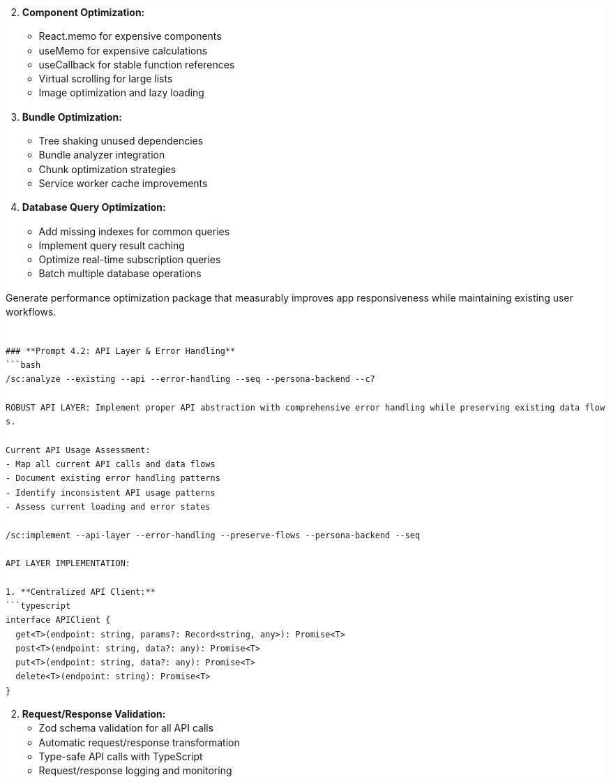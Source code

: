 2. **Component Optimization:**
   - React.memo for expensive components
   - useMemo for expensive calculations
   - useCallback for stable function references
   - Virtual scrolling for large lists
   - Image optimization and lazy loading

3. **Bundle Optimization:**
   - Tree shaking unused dependencies
   - Bundle analyzer integration
   - Chunk optimization strategies
   - Service worker cache improvements

4. **Database Query Optimization:**
   - Add missing indexes for common queries
   - Implement query result caching
   - Optimize real-time subscription queries
   - Batch multiple database operations

Generate performance optimization package that measurably improves app responsiveness while maintaining existing user workflows.
```

### **Prompt 4.2: API Layer & Error Handling**
```bash
/sc:analyze --existing --api --error-handling --seq --persona-backend --c7

ROBUST API LAYER: Implement proper API abstraction with comprehensive error handling while preserving existing data flows.

Current API Usage Assessment:
- Map all current API calls and data flows
- Document existing error handling patterns
- Identify inconsistent API usage patterns
- Assess current loading and error states

/sc:implement --api-layer --error-handling --preserve-flows --persona-backend --seq

API LAYER IMPLEMENTATION:

1. **Centralized API Client:**
```typescript
interface APIClient {
  get<T>(endpoint: string, params?: Record<string, any>): Promise<T>
  post<T>(endpoint: string, data?: any): Promise<T>
  put<T>(endpoint: string, data?: any): Promise<T>
  delete<T>(endpoint: string): Promise<T>
}
```

2. **Request/Response Validation:**
   - Zod schema validation for all API calls
   - Automatic request/response transformation
   - Type-safe API calls with TypeScript
   - Request/response logging and monitoring
